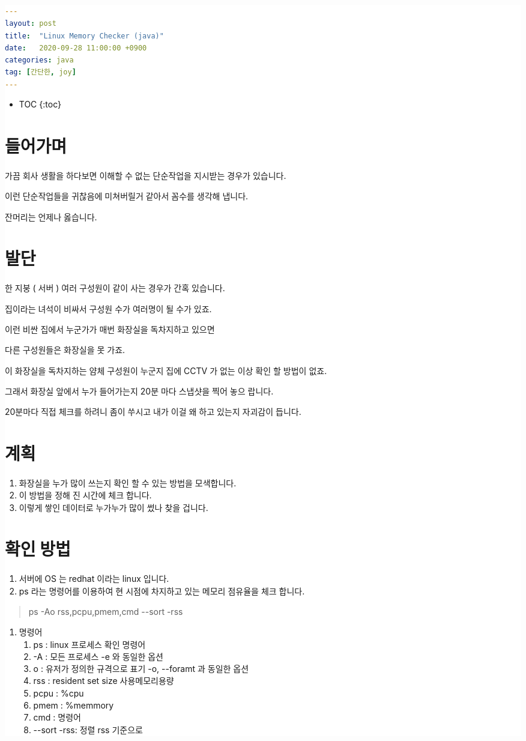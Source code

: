 ```yaml
---
layout: post
title:  "Linux Memory Checker (java)"
date:   2020-09-28 11:00:00 +0900
categories: java
tag: [간단한, joy]
---
```


* TOC
{:toc}

# 들어가며

가끔 회사 생활을 하다보면 이해할 수 없는 단순작업을 지시받는 경우가 있습니다.

이런 단순작업들을 귀찮음에 미쳐버릴거 같아서 꼼수를 생각해 냅니다.

잔머리는 언제나 옳습니다. 

# 발단

한 지붕 ( 서버 ) 여러 구성원이 같이 사는 경우가 간혹 있습니다.

집이라는 녀석이 비싸서 구성원 수가 여러명이 될 수가 있죠.

이런 비싼 집에서 누군가가 매번 화장실을 독차지하고 있으면

다른 구성원들은 화장실을 못 가죠.

이 화장실을 독차지하는 얌체 구성원이 누군지 집에 CCTV 가 없는 이상 확인 할 방법이 없죠.

그래서 화장실 앞에서 누가 들어가는지 20분 마다 스냅샷을 찍어 놓으 랍니다.

20분마다 직접 체크를 하려니 좀이 쑤시고 내가 이걸 왜 하고 있는지 자괴감이 듭니다.

# 계획

1. 화장실을 누가 많이 쓰는지 확인 할 수 있는 방법을 모색합니다.
1. 이 방법을 정해 진 시간에 체크 합니다.
1. 이렇게 쌓인 데이터로 누가누가 많이 썼나 찾을 겁니다.

# 확인 방법

1. 서버에 OS 는 redhat 이라는 linux 입니다.
1. ps 라는 명령어를 이용하여 현 시점에 차지하고 있는 메모리 점유율을 체크 합니다.

> ps -Ao rss,pcpu,pmem,cmd --sort -rss

1. 명령어 
    1. ps : linux 프로세스 확인 명령어
    1. -A : 모든 프로세스 -e 와 동일한 옵션
    1. o : 유저가 정의한 규격으로 표기 -o, --foramt 과 동일한 옵션
    1. rss : resident set size 사용메모리용량
    1. pcpu : %cpu
    1. pmem : %memmory
    1. cmd : 명령어
    1. --sort -rss: 정렬 rss 기준으로
